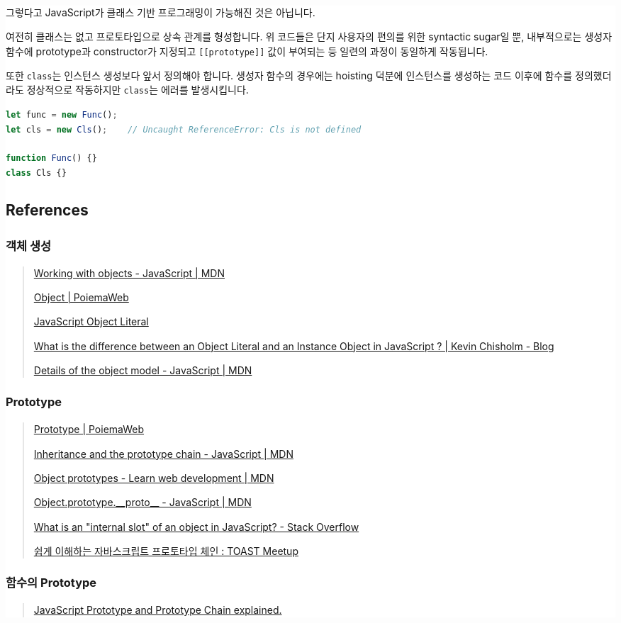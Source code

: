 그렇다고 JavaScript가 클래스 기반 프로그래밍이 가능해진 것은 아닙니다.

여전히 클래스는 없고 프로토타입으로 상속 관계를 형성합니다. 위 코드들은 단지 사용자의 편의를 위한 syntactic sugar일 뿐, 내부적으로는 생성자함수에 prototype과 constructor가 지정되고 `[[prototype]]` 값이 부여되는 등 일련의 과정이 동일하게 작동됩니다.

또한 `class`는 인스턴스 생성보다 앞서 정의해야 합니다. 생성자 함수의 경우에는 hoisting 덕분에 인스턴스를 생성하는 코드 이후에 함수를 정의했더라도 정상적으로 작동하지만 `class`는 에러를 발생시킵니다.

```js
let func = new Func();
let cls = new Cls();    // Uncaught ReferenceError: Cls is not defined

function Func() {}
class Cls {}
```



## References
### 객체 생성
> [Working with objects - JavaScript \| MDN](https://developer.mozilla.org/en-US/docs/Web/JavaScript/Guide/Working_with_Objects)
>
> [Object \| PoiemaWeb](https://poiemaweb.com/js-object)
>
> [JavaScript Object Literal](https://www.dyn-web.com/tutorials/object-literal/)  
>
> [What is the difference between an Object Literal and an Instance Object in JavaScript ? \| Kevin Chisholm - Blog](https://blog.kevinchisholm.com/javascript/difference-between-object-literal-and-instance-object/)
>
> [Details of the object model - JavaScript \| MDN](https://developer.mozilla.org/en-US/docs/Web/JavaScript/Guide/Details_of_the_object_model)

### Prototype
> [Prototype \| PoiemaWeb](https://poiemaweb.com/js-prototype)
>
> [Inheritance and the prototype chain - JavaScript \| MDN](https://developer.mozilla.org/en-US/docs/Web/JavaScript/Inheritance_and_the_prototype_chain)
>
> [Object prototypes - Learn web development \| MDN](https://developer.mozilla.org/en-US/docs/Learn/JavaScript/Objects/Object_prototypes)
>
> [Object.prototype.\_\_proto\_\_ - JavaScript \| MDN](https://developer.mozilla.org/en-US/docs/Web/JavaScript/Reference/Global_Objects/Object/proto)
>
> [What is an "internal slot" of an object in JavaScript? - Stack Overflow](https://stackoverflow.com/questions/33075262/what-is-an-internal-slot-of-an-object-in-javascript)
>
> [쉽게 이해하는 자바스크립트 프로토타입 체인 : TOAST Meetup](https://meetup.toast.com/posts/104)

### 함수의 Prototype
> [JavaScript Prototype and Prototype Chain explained.](https://medium.com/@chamikakasun/javascript-prototype-and-prototype-chain-explained-fdc2ec17dd04)


[proto in console]: /assets/images/2020-05-05-js-prototype/prototype01-proto-in-console.png
[proto detail]: /assets/images/2020-05-05-js-prototype/prototype02-proto-detail.png
[b proto a]: /assets/images/2020-05-05-js-prototype/prototype03-b-proto-a.png
[function]: /assets/images/2020-05-05-js-prototype/prototype04-function.png
[function prototype]: /assets/images/2020-05-05-js-prototype/prototype05-function-prototype.png
[prototype constructor]: /assets/images/2020-05-05-js-prototype/prototype06-prototype-constructor.jpg
[prototype]: /assets/images/2020-05-05-js-prototype/prototype07-prototype.jpg
[no child prototype]: /assets/images/2020-05-05-js-prototype/prototype08-no-child-prototype.png
[child prototype]: /assets/images/2020-05-05-js-prototype/prototype09-child-prototype.png
[no constructor]: /assets/images/2020-05-05-js-prototype/prototype10-no-constructor.png
[inheritance]: /assets/images/2020-05-05-js-prototype/prototype11-inheritance.png